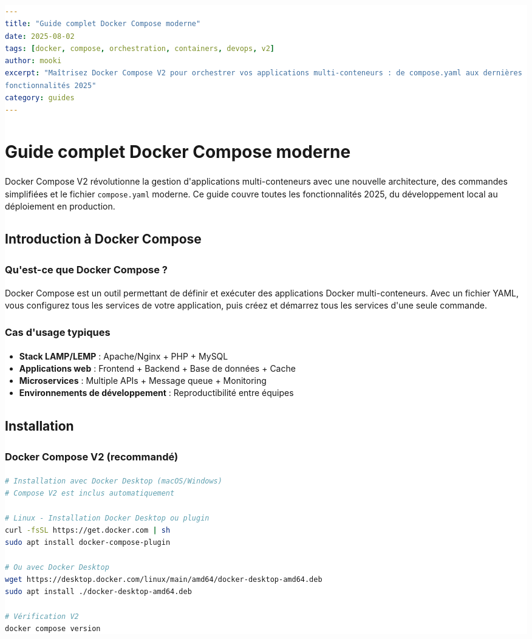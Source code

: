 ```yaml
---
title: "Guide complet Docker Compose moderne"
date: 2025-08-02
tags: [docker, compose, orchestration, containers, devops, v2]
author: mooki
excerpt: "Maîtrisez Docker Compose V2 pour orchestrer vos applications multi-conteneurs : de compose.yaml aux dernières fonctionnalités 2025"
category: guides
---
```


# Guide complet Docker Compose moderne

Docker Compose V2 révolutionne la gestion d'applications multi-conteneurs avec une nouvelle architecture, des commandes simplifiées et le fichier `compose.yaml` moderne. Ce guide couvre toutes les fonctionnalités 2025, du développement local au déploiement en production.

## Introduction à Docker Compose

### Qu'est-ce que Docker Compose ?

Docker Compose est un outil permettant de définir et exécuter des applications Docker multi-conteneurs. Avec un fichier YAML, vous configurez tous les services de votre application, puis créez et démarrez tous les services d'une seule commande.

### Cas d'usage typiques

- **Stack LAMP/LEMP** : Apache/Nginx + PHP + MySQL
- **Applications web** : Frontend + Backend + Base de données + Cache
- **Microservices** : Multiple APIs + Message queue + Monitoring
- **Environnements de développement** : Reproductibilité entre équipes

## Installation

### Docker Compose V2 (recommandé)

```bash
# Installation avec Docker Desktop (macOS/Windows)
# Compose V2 est inclus automatiquement

# Linux - Installation Docker Desktop ou plugin
curl -fsSL https://get.docker.com | sh
sudo apt install docker-compose-plugin

# Ou avec Docker Desktop
wget https://desktop.docker.com/linux/main/amd64/docker-desktop-amd64.deb
sudo apt install ./docker-desktop-amd64.deb

# Vérification V2
docker compose version
```
